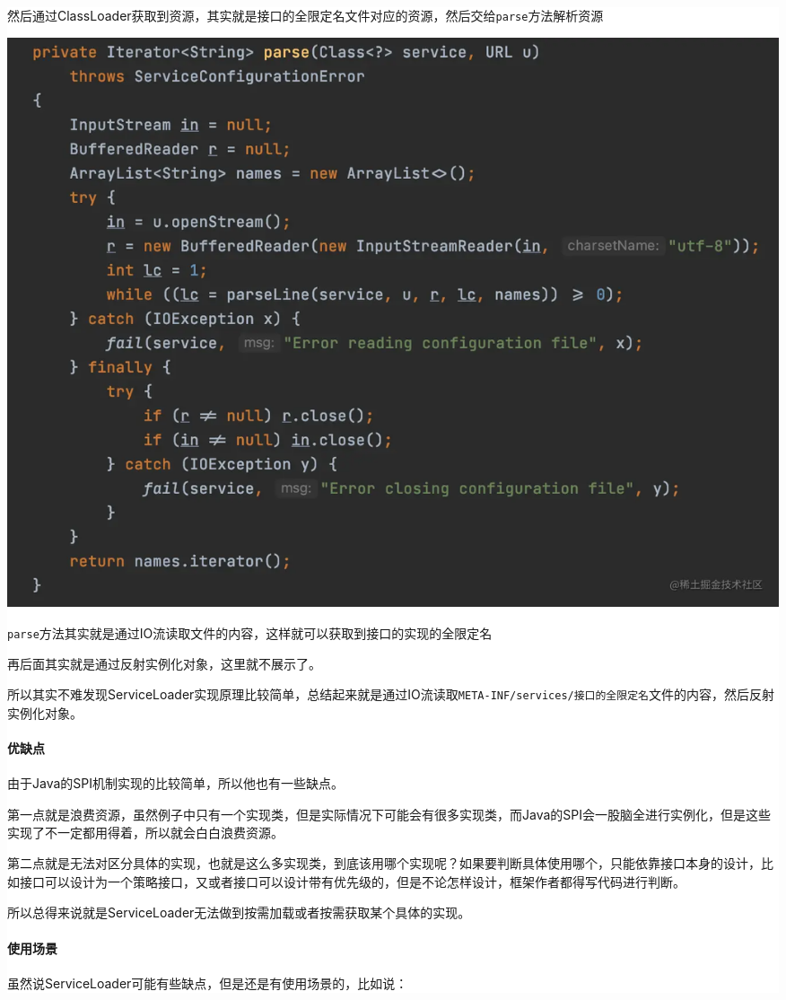 然后通过ClassLoader获取到资源，其实就是接口的全限定名文件对应的资源，然后交给`parse`方法解析资源

![1731848536128-3a618699-bb99-4438-ba58-66edc96b56b9.webp](./img/anE4VLmyxv9goG_z/1731848536128-3a618699-bb99-4438-ba58-66edc96b56b9-243609.webp)

`parse`方法其实就是通过IO流读取文件的内容，这样就可以获取到接口的实现的全限定名

再后面其实就是通过反射实例化对象，这里就不展示了。

所以其实不难发现ServiceLoader实现原理比较简单，总结起来就是通过IO流读取`META-INF/services/接口的全限定名`文件的内容，然后反射实例化对象。

#### 优缺点
由于Java的SPI机制实现的比较简单，所以他也有一些缺点。

第一点就是浪费资源，虽然例子中只有一个实现类，但是实际情况下可能会有很多实现类，而Java的SPI会一股脑全进行实例化，但是这些实现了不一定都用得着，所以就会白白浪费资源。

第二点就是无法对区分具体的实现，也就是这么多实现类，到底该用哪个实现呢？如果要判断具体使用哪个，只能依靠接口本身的设计，比如接口可以设计为一个策略接口，又或者接口可以设计带有优先级的，但是不论怎样设计，框架作者都得写代码进行判断。

所以总得来说就是ServiceLoader无法做到按需加载或者按需获取某个具体的实现。

#### 使用场景
虽然说ServiceLoader可能有些缺点，但是还是有使用场景的，比如说：

